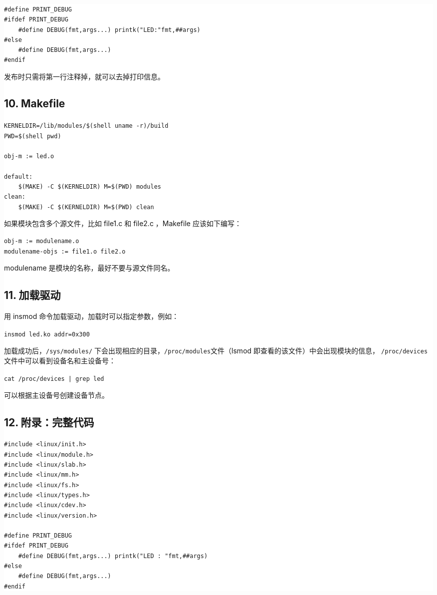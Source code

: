 	#define PRINT_DEBUG
	#ifdef PRINT_DEBUG
		#define DEBUG(fmt,args...) printk("LED:"fmt,##args)
	#else
		#define DEBUG(fmt,args...)
	#endif

发布时只需将第一行注释掉，就可以去掉打印信息。

## 10. Makefile

	KERNELDIR=/lib/modules/$(shell uname -r)/build
	PWD=$(shell pwd)
	
	obj-m := led.o
	
	default:
		$(MAKE) -C $(KERNELDIR) M=$(PWD) modules
	clean:
		$(MAKE) -C $(KERNELDIR) M=$(PWD) clean

如果模块包含多个源文件，比如 file1.c 和 file2.c ，Makefile 应该如下编写：

	obj-m := modulename.o
	modulename-objs := file1.o file2.o

modulename 是模块的名称，最好不要与源文件同名。

## 11. 加载驱动

用 insmod 命令加载驱动，加载时可以指定参数，例如：

	insmod led.ko addr=0x300

加载成功后，`/sys/modules/` 下会出现相应的目录，`/proc/modules`文件（lsmod 即查看的该文件）中会出现模块的信息， `/proc/devices` 文件中可以看到设备名和主设备号：

	cat /proc/devices | grep led

可以根据主设备号创建设备节点。

## 12. 附录：完整代码

	#include <linux/init.h>
	#include <linux/module.h>
	#include <linux/slab.h>
	#include <linux/mm.h>
	#include <linux/fs.h>
	#include <linux/types.h>
	#include <linux/cdev.h>
	#include <linux/version.h>
	
	#define PRINT_DEBUG
	#ifdef PRINT_DEBUG
		#define DEBUG(fmt,args...) printk("LED : "fmt,##args)
	#else
		#define DEBUG(fmt,args...)
	#endif
	